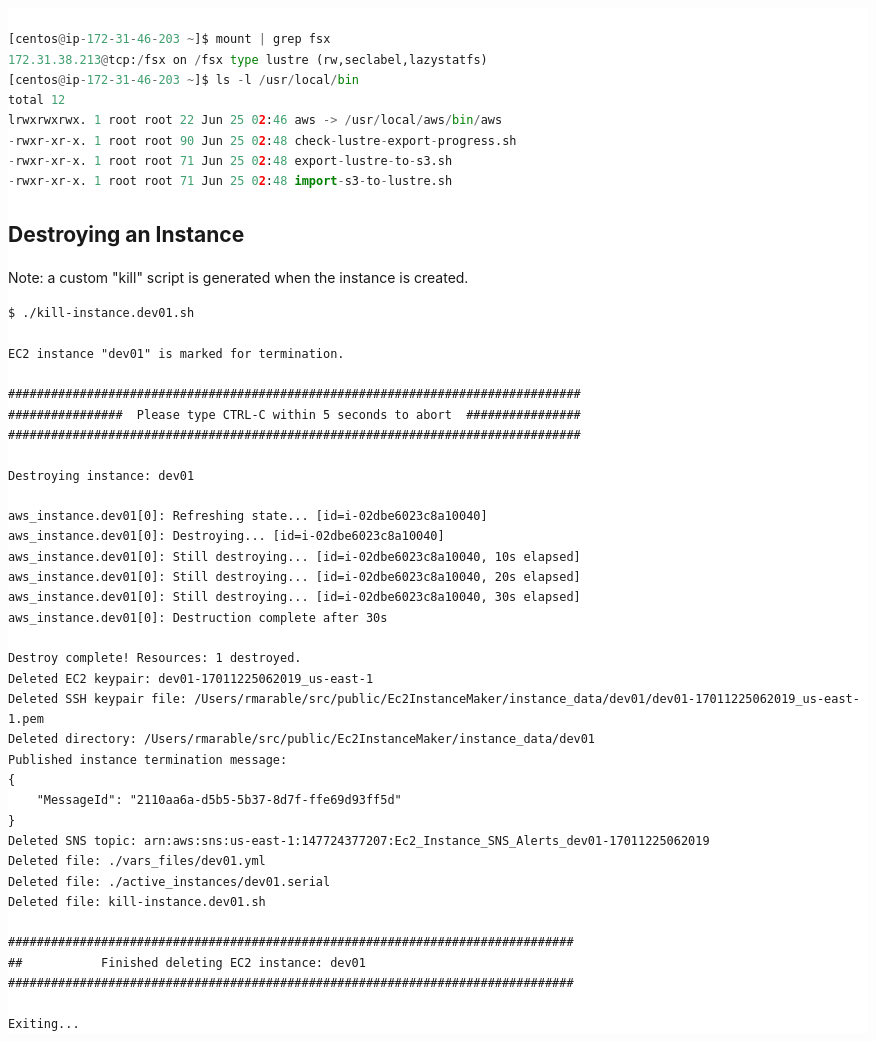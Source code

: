 ```./make-instance.py -A us-east-1a -O rmarable -E rodney.marable@gmail.com -N dev03 --request_type=spot --enable_fsx=true --fsx_s3_bucket=rmarable-hydration-test --fsx_s3_path=import --enable_fsx_hydration=true --base_os=centos7

[centos@ip-172-31-46-203 ~]$ mount | grep fsx
172.31.38.213@tcp:/fsx on /fsx type lustre (rw,seclabel,lazystatfs)
[centos@ip-172-31-46-203 ~]$ ls -l /usr/local/bin
total 12
lrwxrwxrwx. 1 root root 22 Jun 25 02:46 aws -> /usr/local/aws/bin/aws
-rwxr-xr-x. 1 root root 90 Jun 25 02:48 check-lustre-export-progress.sh
-rwxr-xr-x. 1 root root 71 Jun 25 02:48 export-lustre-to-s3.sh
-rwxr-xr-x. 1 root root 71 Jun 25 02:48 import-s3-to-lustre.sh
```

## Destroying an Instance

Note: a custom "kill" script is generated when the instance is created.

```
$ ./kill-instance.dev01.sh

EC2 instance "dev01" is marked for termination.

################################################################################
################  Please type CTRL-C within 5 seconds to abort  ################
################################################################################

Destroying instance: dev01

aws_instance.dev01[0]: Refreshing state... [id=i-02dbe6023c8a10040]
aws_instance.dev01[0]: Destroying... [id=i-02dbe6023c8a10040]
aws_instance.dev01[0]: Still destroying... [id=i-02dbe6023c8a10040, 10s elapsed]
aws_instance.dev01[0]: Still destroying... [id=i-02dbe6023c8a10040, 20s elapsed]
aws_instance.dev01[0]: Still destroying... [id=i-02dbe6023c8a10040, 30s elapsed]
aws_instance.dev01[0]: Destruction complete after 30s

Destroy complete! Resources: 1 destroyed.
Deleted EC2 keypair: dev01-17011225062019_us-east-1
Deleted SSH keypair file: /Users/rmarable/src/public/Ec2InstanceMaker/instance_data/dev01/dev01-17011225062019_us-east-1.pem
Deleted directory: /Users/rmarable/src/public/Ec2InstanceMaker/instance_data/dev01
Published instance termination message:
{
    "MessageId": "2110aa6a-d5b5-5b37-8d7f-ffe69d93ff5d"
}
Deleted SNS topic: arn:aws:sns:us-east-1:147724377207:Ec2_Instance_SNS_Alerts_dev01-17011225062019
Deleted file: ./vars_files/dev01.yml
Deleted file: ./active_instances/dev01.serial
Deleted file: kill-instance.dev01.sh

###############################################################################
##           Finished deleting EC2 instance: dev01
###############################################################################

Exiting...
```
